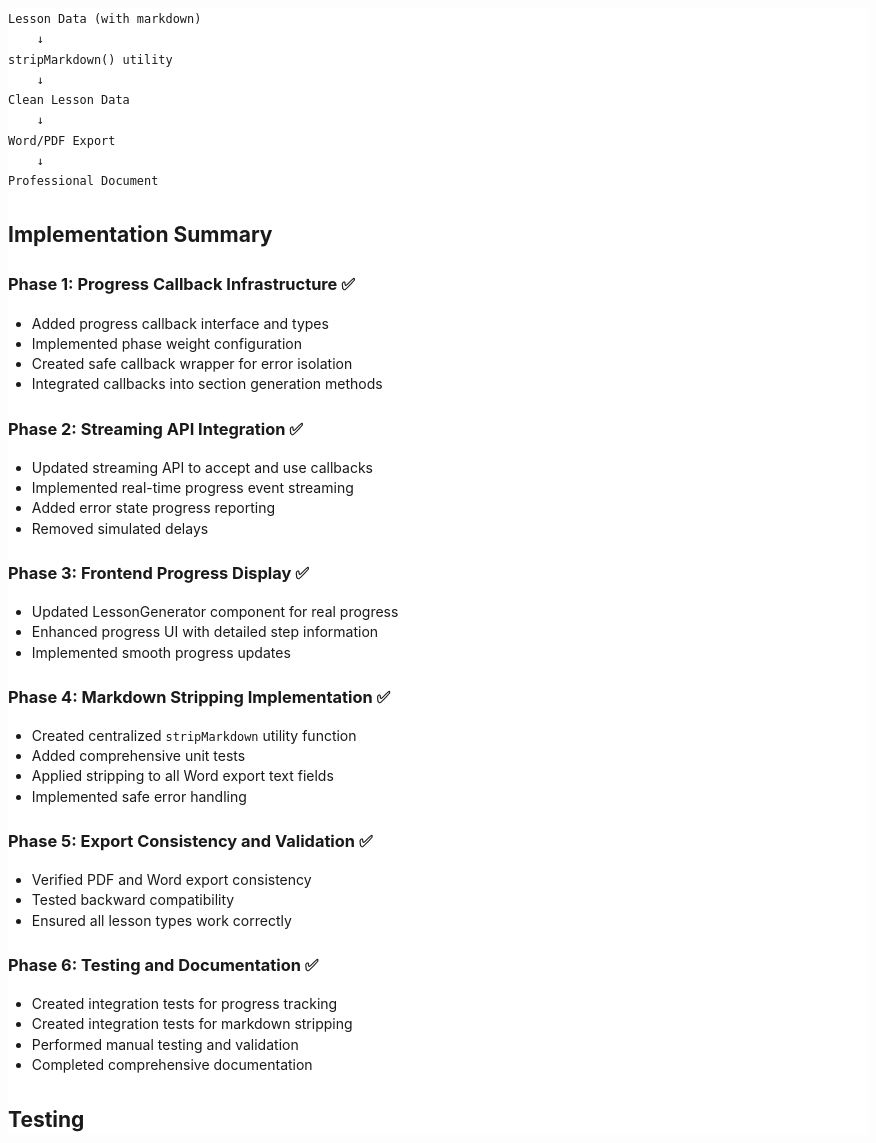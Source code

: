 ```
Lesson Data (with markdown)
    ↓
stripMarkdown() utility
    ↓
Clean Lesson Data
    ↓
Word/PDF Export
    ↓
Professional Document
```

## Implementation Summary

### Phase 1: Progress Callback Infrastructure ✅
- Added progress callback interface and types
- Implemented phase weight configuration
- Created safe callback wrapper for error isolation
- Integrated callbacks into section generation methods

### Phase 2: Streaming API Integration ✅
- Updated streaming API to accept and use callbacks
- Implemented real-time progress event streaming
- Added error state progress reporting
- Removed simulated delays

### Phase 3: Frontend Progress Display ✅
- Updated LessonGenerator component for real progress
- Enhanced progress UI with detailed step information
- Implemented smooth progress updates

### Phase 4: Markdown Stripping Implementation ✅
- Created centralized `stripMarkdown` utility function
- Added comprehensive unit tests
- Applied stripping to all Word export text fields
- Implemented safe error handling

### Phase 5: Export Consistency and Validation ✅
- Verified PDF and Word export consistency
- Tested backward compatibility
- Ensured all lesson types work correctly

### Phase 6: Testing and Documentation ✅
- Created integration tests for progress tracking
- Created integration tests for markdown stripping
- Performed manual testing and validation
- Completed comprehensive documentation

## Testing
